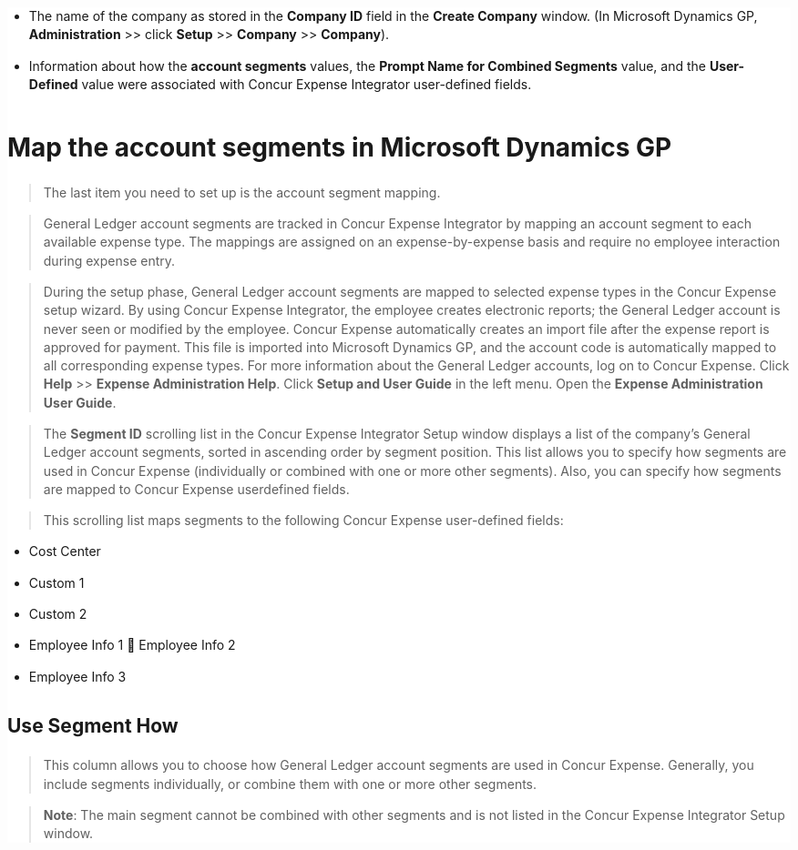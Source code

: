 -   The name of the company as stored in the **Company ID** field in the
    **Create Company** window. (In Microsoft Dynamics GP, **Administration**
    \>\> click **Setup** \>\> **Company** \>\> **Company**).

-   Information about how the **account segments** values, the **Prompt Name for
    Combined Segments** value, and the **User-Defined** value were associated
    with Concur Expense Integrator user-defined fields.

Map the account segments in Microsoft Dynamics GP
=================================================

>   The last item you need to set up is the account segment mapping.

>   General Ledger account segments are tracked in Concur Expense Integrator by
>   mapping an account segment to each available expense type. The mappings are
>   assigned on an expense-by-expense basis and require no employee interaction
>   during expense entry.

>   During the setup phase, General Ledger account segments are mapped to
>   selected expense types in the Concur Expense setup wizard. By using Concur
>   Expense Integrator, the employee creates electronic reports; the General
>   Ledger account is never seen or modified by the employee. Concur Expense
>   automatically creates an import file after the expense report is approved
>   for payment. This file is imported into Microsoft Dynamics GP, and the
>   account code is automatically mapped to all corresponding expense types. For
>   more information about the General Ledger accounts, log on to Concur
>   Expense. Click **Help** \>\> **Expense Administration Help**. Click **Setup
>   and User Guide** in the left menu. Open the **Expense Administration User
>   Guide**.

>   The **Segment ID** scrolling list in the Concur Expense Integrator Setup
>   window displays a list of the company’s General Ledger account segments,
>   sorted in ascending order by segment position. This list allows you to
>   specify how segments are used in Concur Expense (individually or combined
>   with one or more other segments). Also, you can specify how segments are
>   mapped to Concur Expense userdefined fields.

>   This scrolling list maps segments to the following Concur Expense
>   user-defined fields:

-   Cost Center

-   Custom 1

-   Custom 2

-   Employee Info 1  Employee Info 2

-   Employee Info 3

Use Segment How
---------------

>   This column allows you to choose how General Ledger account segments are
>   used in Concur Expense. Generally, you include segments individually, or
>   combine them with one or more other segments.

>   **Note**: The main segment cannot be combined with other segments and is not
>   listed in the Concur Expense Integrator Setup window.
